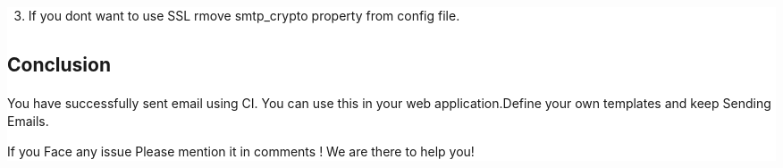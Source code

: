 3) If you dont want to use SSL rmove smtp_crypto property from config file.

## Conclusion

You have successfully sent email using CI. You can use this in your web application.Define your own templates and keep Sending Emails.

If you Face any issue Please mention it in comments ! We are there to help you!

